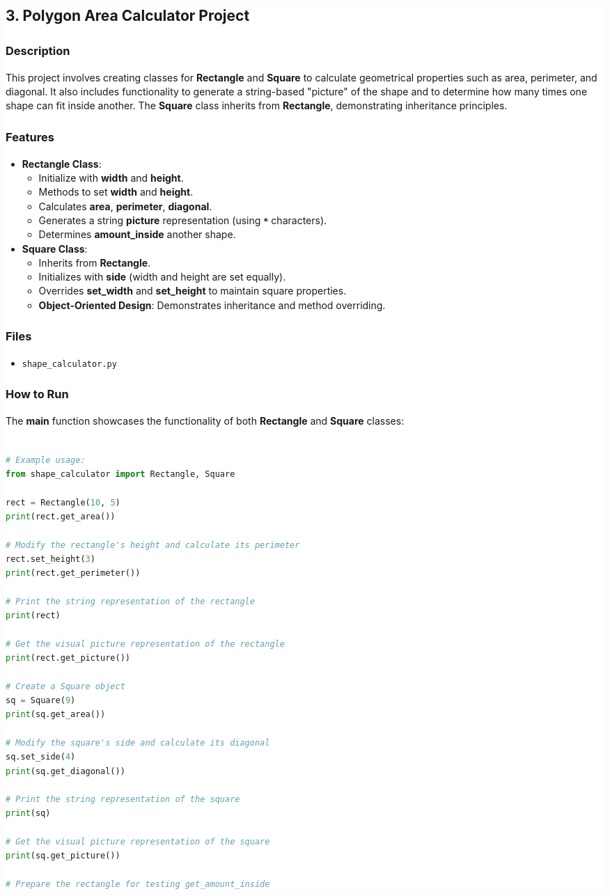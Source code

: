 ## 3. Polygon Area Calculator Project

### Description

This project involves creating classes for **Rectangle** and **Square** to calculate geometrical properties such as area, perimeter, and diagonal. It also includes functionality to generate a string-based "picture" of the shape and to determine how many times one shape can fit inside another. The **Square** class inherits from **Rectangle**, demonstrating inheritance principles.

### Features

* **Rectangle Class**:
    * Initialize with **width** and **height**.
    * Methods to set **width** and **height**.
    * Calculates **area**, **perimeter**, **diagonal**.
    * Generates a string **picture** representation (using **`*`** characters).
    * Determines **amount_inside** another shape.
* **Square Class**:
    * Inherits from **Rectangle**.
    * Initializes with **side** (width and height are set equally).
    * Overrides **set_width** and **set_height** to maintain square properties.
    * **Object-Oriented Design**: Demonstrates inheritance and method overriding.

### Files

* `shape_calculator.py`

### How to Run

The **main** function showcases the functionality of both **Rectangle** and **Square** classes:

```Python

# Example usage:
from shape_calculator import Rectangle, Square

rect = Rectangle(10, 5)
print(rect.get_area())

# Modify the rectangle's height and calculate its perimeter
rect.set_height(3)
print(rect.get_perimeter())

# Print the string representation of the rectangle
print(rect)

# Get the visual picture representation of the rectangle
print(rect.get_picture())

# Create a Square object
sq = Square(9)
print(sq.get_area())

# Modify the square's side and calculate its diagonal
sq.set_side(4)
print(sq.get_diagonal())

# Print the string representation of the square
print(sq)

# Get the visual picture representation of the square
print(sq.get_picture())

# Prepare the rectangle for testing get_amount_inside
```